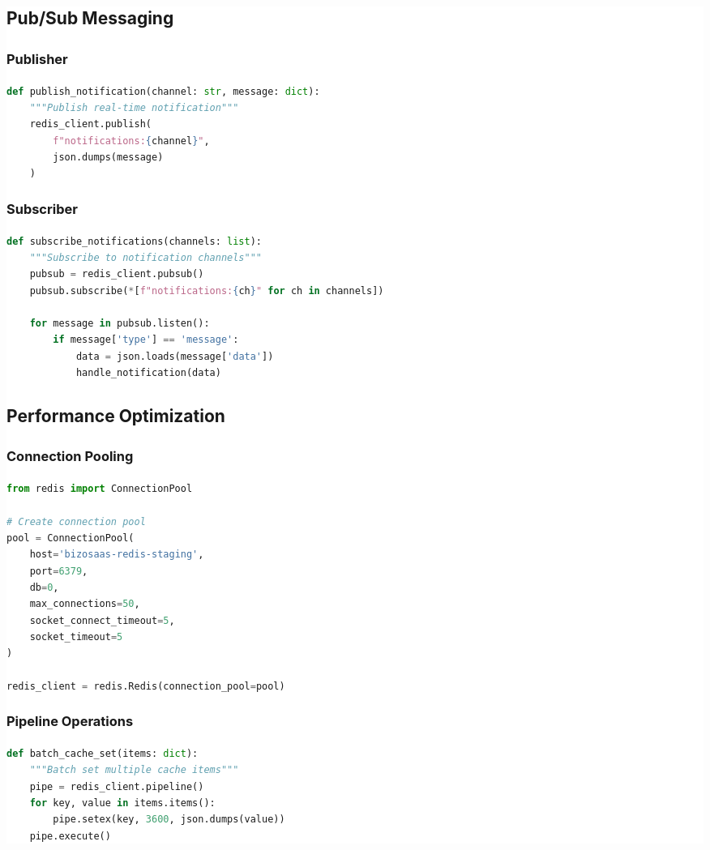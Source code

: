 ## Pub/Sub Messaging

### Publisher
```python
def publish_notification(channel: str, message: dict):
    """Publish real-time notification"""
    redis_client.publish(
        f"notifications:{channel}",
        json.dumps(message)
    )
```

### Subscriber
```python
def subscribe_notifications(channels: list):
    """Subscribe to notification channels"""
    pubsub = redis_client.pubsub()
    pubsub.subscribe(*[f"notifications:{ch}" for ch in channels])

    for message in pubsub.listen():
        if message['type'] == 'message':
            data = json.loads(message['data'])
            handle_notification(data)
```

## Performance Optimization

### Connection Pooling
```python
from redis import ConnectionPool

# Create connection pool
pool = ConnectionPool(
    host='bizosaas-redis-staging',
    port=6379,
    db=0,
    max_connections=50,
    socket_connect_timeout=5,
    socket_timeout=5
)

redis_client = redis.Redis(connection_pool=pool)
```

### Pipeline Operations
```python
def batch_cache_set(items: dict):
    """Batch set multiple cache items"""
    pipe = redis_client.pipeline()
    for key, value in items.items():
        pipe.setex(key, 3600, json.dumps(value))
    pipe.execute()
```
